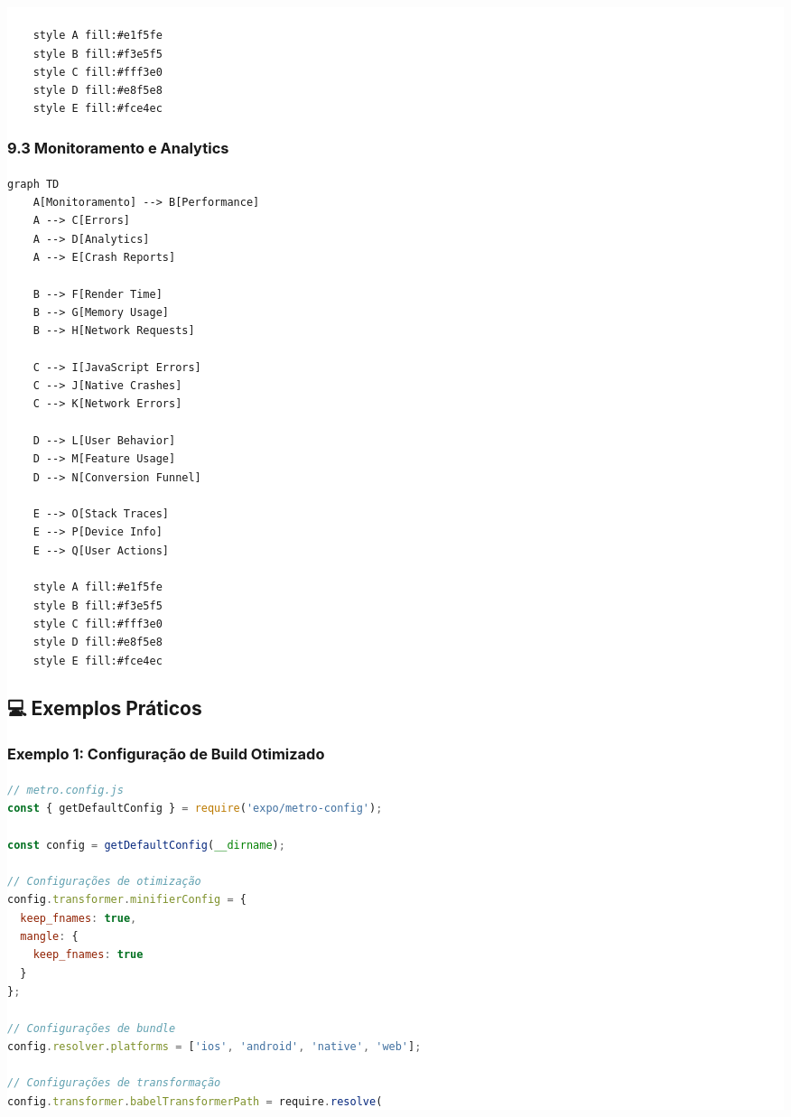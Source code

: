 ```mermaid

    style A fill:#e1f5fe
    style B fill:#f3e5f5
    style C fill:#fff3e0
    style D fill:#e8f5e8
    style E fill:#fce4ec
```

### 9.3 Monitoramento e Analytics

```mermaid
graph TD
    A[Monitoramento] --> B[Performance]
    A --> C[Errors]
    A --> D[Analytics]
    A --> E[Crash Reports]

    B --> F[Render Time]
    B --> G[Memory Usage]
    B --> H[Network Requests]

    C --> I[JavaScript Errors]
    C --> J[Native Crashes]
    C --> K[Network Errors]

    D --> L[User Behavior]
    D --> M[Feature Usage]
    D --> N[Conversion Funnel]

    E --> O[Stack Traces]
    E --> P[Device Info]
    E --> Q[User Actions]

    style A fill:#e1f5fe
    style B fill:#f3e5f5
    style C fill:#fff3e0
    style D fill:#e8f5e8
    style E fill:#fce4ec
```

## 💻 Exemplos Práticos

### Exemplo 1: Configuração de Build Otimizado

```javascript
// metro.config.js
const { getDefaultConfig } = require('expo/metro-config');

const config = getDefaultConfig(__dirname);

// Configurações de otimização
config.transformer.minifierConfig = {
  keep_fnames: true,
  mangle: {
    keep_fnames: true
  }
};

// Configurações de bundle
config.resolver.platforms = ['ios', 'android', 'native', 'web'];

// Configurações de transformação
config.transformer.babelTransformerPath = require.resolve(
```